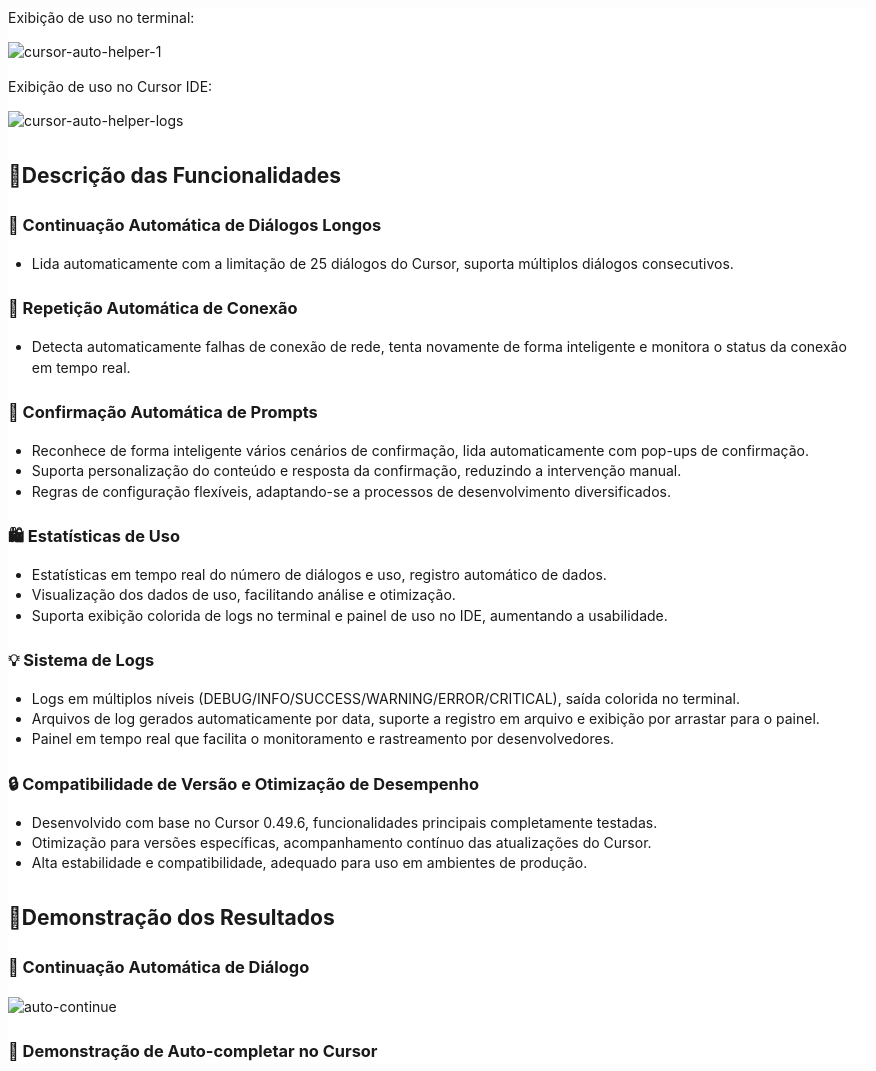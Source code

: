Exibição de uso no terminal:

<img src="https://raw.githubusercontent.com/pen9un/cursor-auto-helper/master/./resource/image/cursor-auto-helper-1.png" alt="cursor-auto-helper-1" />

Exibição de uso no Cursor IDE:

<img src="https://raw.githubusercontent.com/pen9un/cursor-auto-helper/master/./resource/image/cursor-auto-helper-logs.png" alt="cursor-auto-helper-logs" />

## 🌟Descrição das Funcionalidades

### 🤖 Continuação Automática de Diálogos Longos
- Lida automaticamente com a limitação de 25 diálogos do Cursor, suporta múltiplos diálogos consecutivos.

### 🎨 Repetição Automática de Conexão
- Detecta automaticamente falhas de conexão de rede, tenta novamente de forma inteligente e monitora o status da conexão em tempo real.

### 📱 Confirmação Automática de Prompts
- Reconhece de forma inteligente vários cenários de confirmação, lida automaticamente com pop-ups de confirmação.
- Suporta personalização do conteúdo e resposta da confirmação, reduzindo a intervenção manual.
- Regras de configuração flexíveis, adaptando-se a processos de desenvolvimento diversificados.

### 🛍️ Estatísticas de Uso
- Estatísticas em tempo real do número de diálogos e uso, registro automático de dados.
- Visualização dos dados de uso, facilitando análise e otimização.
- Suporta exibição colorida de logs no terminal e painel de uso no IDE, aumentando a usabilidade.

### 💡 Sistema de Logs
- Logs em múltiplos níveis (DEBUG/INFO/SUCCESS/WARNING/ERROR/CRITICAL), saída colorida no terminal.
- Arquivos de log gerados automaticamente por data, suporte a registro em arquivo e exibição por arrastar para o painel.
- Painel em tempo real que facilita o monitoramento e rastreamento por desenvolvedores.

### 🔒 Compatibilidade de Versão e Otimização de Desempenho
- Desenvolvido com base no Cursor 0.49.6, funcionalidades principais completamente testadas.
- Otimização para versões específicas, acompanhamento contínuo das atualizações do Cursor.
- Alta estabilidade e compatibilidade, adequado para uso em ambientes de produção.

## 🔮Demonstração dos Resultados

### 🤖 Continuação Automática de Diálogo

<img src="https://raw.githubusercontent.com/pen9un/cursor-auto-helper/master/./resource/image/auto-continue.png" alt="auto-continue" />

### 🚀 Demonstração de Auto-completar no Cursor

